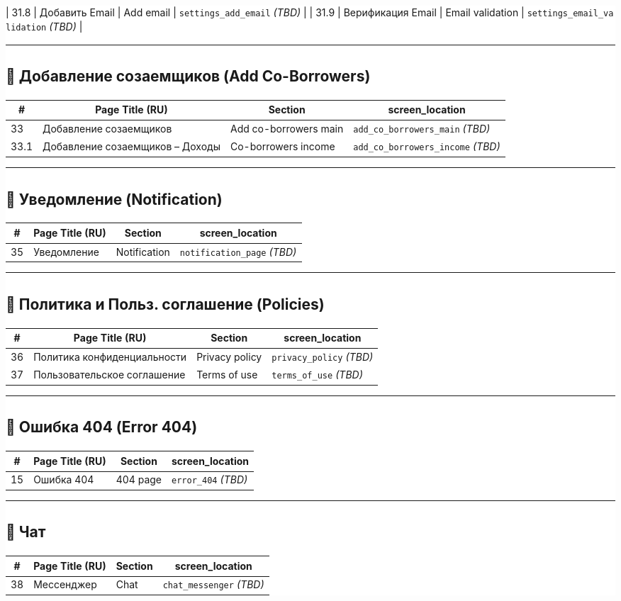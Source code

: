 | 31.8 | Добавить Email | Add email | `settings_add_email` *(TBD)* |
| 31.9 | Верификация Email | Email validation | `settings_email_validation` *(TBD)* |

---

## 👥 Добавление созаемщиков (Add Co-Borrowers)
| # | Page Title (RU) | Section | screen_location |
|---|-----------------|---------|-----------------|
| 33 | Добавление созаемщиков | Add co-borrowers main | `add_co_borrowers_main` *(TBD)* |
| 33.1 | Добавление созаемщиков – Доходы | Co-borrowers income | `add_co_borrowers_income` *(TBD)* |

---

## 🔔 Уведомление (Notification)
| # | Page Title (RU) | Section | screen_location |
|---|-----------------|---------|-----------------|
| 35 | Уведомление | Notification | `notification_page` *(TBD)* |

---

## 📜 Политика и Польз. соглашение (Policies)
| # | Page Title (RU) | Section | screen_location |
|---|-----------------|---------|-----------------|
| 36 | Политика конфиденциальности | Privacy policy | `privacy_policy` *(TBD)* |
| 37 | Пользовательское соглашение | Terms of use | `terms_of_use` *(TBD)* |

---

## 🚫 Ошибка 404 (Error 404)
| # | Page Title (RU) | Section | screen_location |
|---|-----------------|---------|-----------------|
| 15 | Ошибка 404 | 404 page | `error_404` *(TBD)* |

---

## 💬 Чат
| # | Page Title (RU) | Section | screen_location |
|---|-----------------|---------|-----------------|
| 38 | Мессенджер | Chat | `chat_messenger` *(TBD)* |

